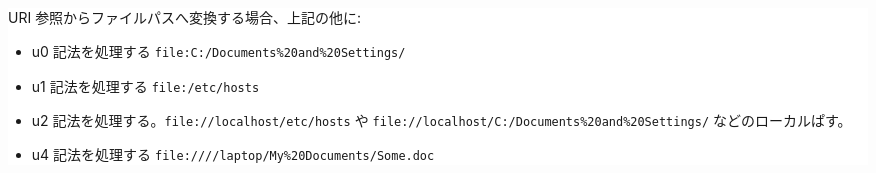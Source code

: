 URI 参照からファイルパスへ変換する場合、上記の他に:

- u0 記法を処理する `file:C:/Documents%20and%20Settings/`
- u1 記法を処理する `file:/etc/hosts`
- u2 記法を処理する。`file://localhost/etc/hosts` や `file://localhost/C:/Documents%20and%20Settings/` などのローカルぱす。
- u4 記法を処理する `file:////laptop/My%20Documents/Some.doc`

  [rfc8089]: https://tools.ietf.org/html/rfc8089
  [rfc3986]: https://tools.ietf.org/html/rfc3986#section-3
  [relative_reference]: https://tools.ietf.org/html/rfc3986#section-4.2
  [rfc1738]: https://tools.ietf.org/html/rfc1738
  [rfc1738_310]: https://tools.ietf.org/html/rfc1738#section-3.10
  [kerwin2013]: https://tools.ietf.org/id/draft-kerwin-file-scheme-07.html
  [ieblog2006]: https://blogs.msdn.microsoft.com/ie/2006/12/06/file-uris-in-windows/
  [drive_letters]: https://tools.ietf.org/html/rfc8089#appendix-E.2
